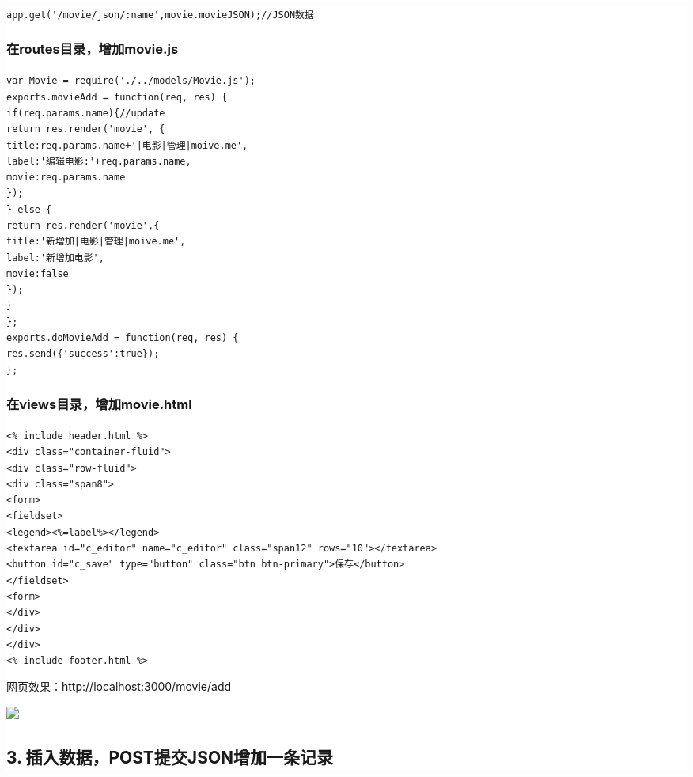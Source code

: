 ```{bash}
app.get('/movie/json/:name',movie.movieJSON);//JSON数据
```

### 在routes目录，增加movie.js

```{bash}
var Movie = require('./../models/Movie.js');
exports.movieAdd = function(req, res) {
if(req.params.name){//update
return res.render('movie', {
title:req.params.name+'|电影|管理|moive.me',
label:'编辑电影:'+req.params.name,
movie:req.params.name
});
} else {
return res.render('movie',{
title:'新增加|电影|管理|moive.me',
label:'新增加电影',
movie:false
});
}
};
exports.doMovieAdd = function(req, res) {
res.send({'success':true});
};
```

### 在views目录，增加movie.html

```{bash}
<% include header.html %>
<div class="container-fluid">
<div class="row-fluid">
<div class="span8">
<form>
<fieldset>
<legend><%=label%></legend>
<textarea id="c_editor" name="c_editor" class="span12" rows="10"></textarea>
<button id="c_save" type="button" class="btn btn-primary">保存</button>
</fieldset>
<form>
</div>
</div>
</div>
<% include footer.html %>
```

网页效果：http://localhost:3000/movie/add

![](http://blog.fens.me/wp-content/uploads/2013/05/movieInsert.png)

## 3. 插入数据，POST提交JSON增加一条记录
